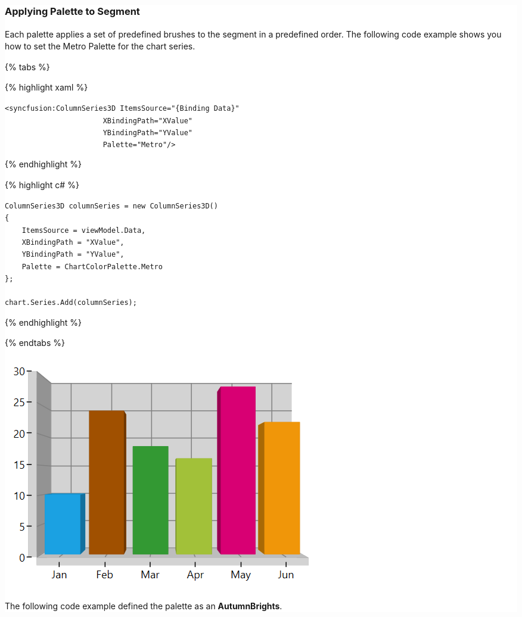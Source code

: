 
### Applying Palette to Segment

Each palette applies a set of predefined brushes to the segment in a predefined order. The following code example shows you how to set the Metro Palette for the chart series.

{% tabs %}

{% highlight xaml %}

    <syncfusion:ColumnSeries3D ItemsSource="{Binding Data}"
                           XBindingPath="XValue"
                           YBindingPath="YValue"
                           Palette="Metro"/>
						   
{% endhighlight %}
						   
{% highlight c# %}

    ColumnSeries3D columnSeries = new ColumnSeries3D()
    {
        ItemsSource = viewModel.Data,
        XBindingPath = "XValue",
        YBindingPath = "YValue",
        Palette = ChartColorPalette.Metro
    };

    chart.Series.Add(columnSeries);

{% endhighlight %}

{% endtabs %}

![Predefined palettes in WPF Chart](3D-Charts_images/Appearance/Wpf_Chart3D_Segment_Palatte.PNG)

The following code example defined the palette as an **AutumnBrights**.
